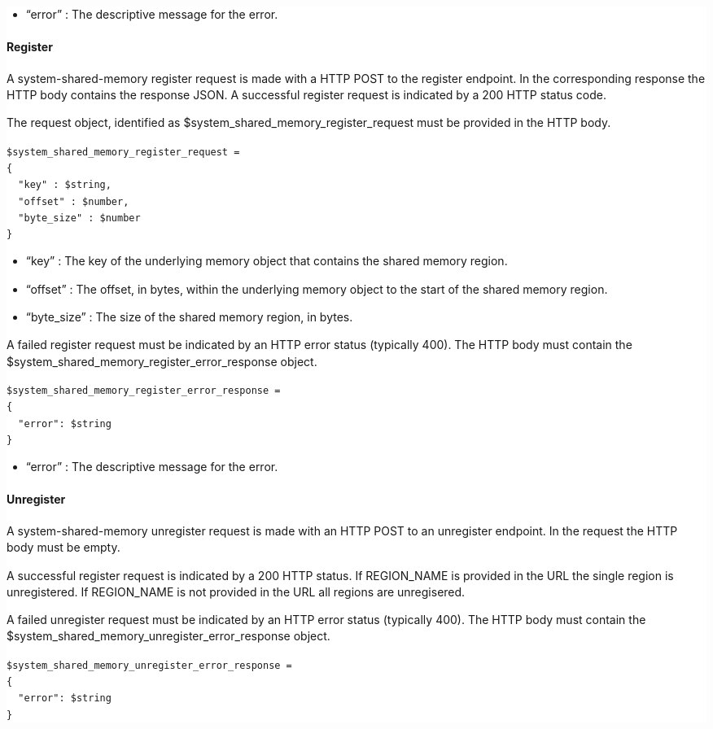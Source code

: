 - “error” : The descriptive message for the error.

#### Register

A system-shared-memory register request is made with a HTTP POST to
the register endpoint. In the corresponding response the HTTP body
contains the response JSON. A successful register request is indicated
by a 200 HTTP status code.

The request object, identified as
$system_shared_memory_register_request must be provided in the HTTP
body.

```
$system_shared_memory_register_request =
{
  "key" : $string,
  "offset" : $number,
  "byte_size" : $number
}
```

- “key” : The key of the underlying memory object that contains the
  shared memory region.

- “offset” : The offset, in bytes, within the underlying memory object
  to the start of the shared memory region.

- “byte_size” : The size of the shared memory region, in bytes.

A failed register request must be indicated by an HTTP error status
(typically 400). The HTTP body must contain the
$system_shared_memory_register_error_response object.

```
$system_shared_memory_register_error_response =
{
  "error": $string
}
```
- “error” : The descriptive message for the error.

#### Unregister

A system-shared-memory unregister request is made with an HTTP POST to
an unregister endpoint. In the request the HTTP body must be empty.

A successful register request is indicated by a 200 HTTP status.  If
REGION_NAME is provided in the URL the single region is
unregistered. If REGION_NAME is not provided in the URL all regions
are unregisered.

A failed unregister request must be indicated by an HTTP error status
(typically 400). The HTTP body must contain the
$system_shared_memory_unregister_error_response object.

```
$system_shared_memory_unregister_error_response =
{
  "error": $string
}
```
